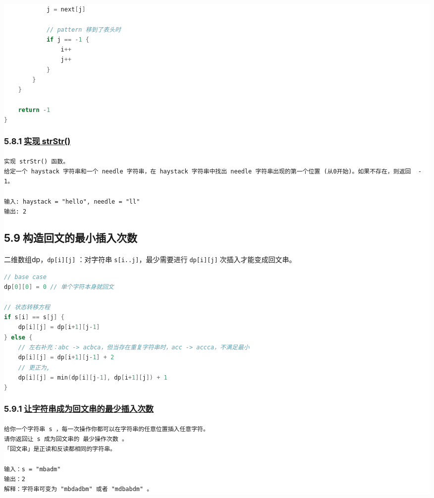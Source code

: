 ```go
			j = next[j]

			// pattern 移到了表头时
			if j == -1 {
				i++
				j++
			}
		}
	}

	return -1
}
```



### 5.8.1 [实现 strStr()](https://leetcode-cn.com/problems/implement-strstr/)

```txt
实现 strStr() 函数。
给定一个 haystack 字符串和一个 needle 字符串，在 haystack 字符串中找出 needle 字符串出现的第一个位置 (从0开始)。如果不存在，则返回  -1。

输入: haystack = "hello", needle = "ll"
输出: 2
```



## 5.9 构造回文的最小插入次数

二维数组dp，`dp[i][j]` ：对字符串 `s[i..j]`，最少需要进行 `dp[i][j]` 次插入才能变成回文串。

```go
// base case 
dp[0][0] = 0 // 单个字符本身就回文

// 状态转移方程
if s[i] == s[j] {
	dp[i][j] = dp[i+1][j-1]
} else {
    // 左右补充：abc -> acbca，但当存在重复字符串时，acc -> accca，不满足最小
    dp[i][j] = dp[i+1][j-1] + 2
    // 更正为, 
    dp[i][j] = min(dp[i][j-1], dp[i+1][j]) + 1
}
```

### 5.9.1 [让字符串成为回文串的最少插入次数](https://leetcode-cn.com/problems/minimum-insertion-steps-to-make-a-string-palindrome/)

```txt
给你一个字符串 s ，每一次操作你都可以在字符串的任意位置插入任意字符。
请你返回让 s 成为回文串的 最少操作次数 。
「回文串」是正读和反读都相同的字符串。

输入：s = "mbadm"
输出：2
解释：字符串可变为 "mbdadbm" 或者 "mdbabdm" 。
```
